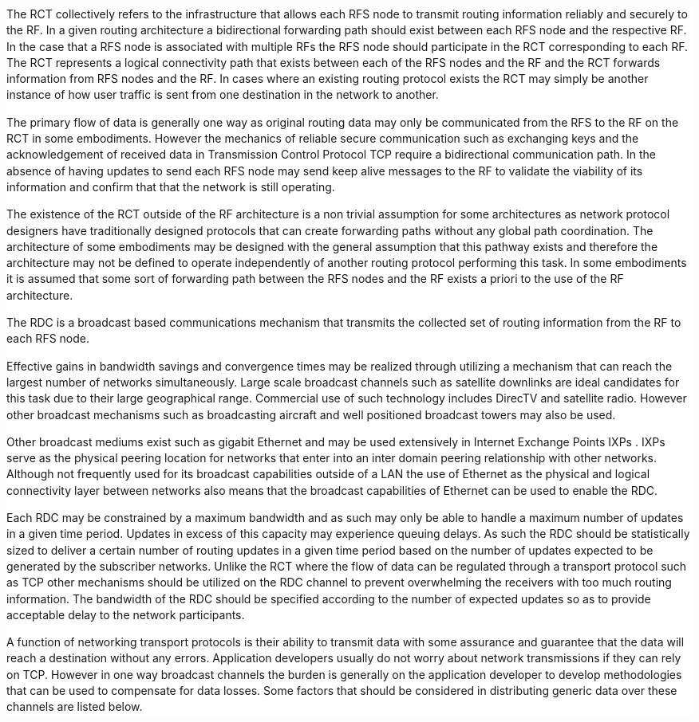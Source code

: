 The RCT collectively refers to the infrastructure that allows each RFS node to transmit routing information reliably and securely to the RF. In a given routing architecture a bidirectional forwarding path should exist between each RFS node and the respective RF. In the case that a RFS node is associated with multiple RFs the RFS node should participate in the RCT corresponding to each RF. The RCT represents a logical connectivity path that exists between each of the RFS nodes and the RF and the RCT forwards information from RFS nodes and the RF. In cases where an existing routing protocol exists the RCT may simply be another instance of how user traffic is sent from one destination in the network to another.

The primary flow of data is generally one way as original routing data may only be communicated from the RFS to the RF on the RCT in some embodiments. However the mechanics of reliable secure communication such as exchanging keys and the acknowledgement of received data in Transmission Control Protocol TCP require a bidirectional communication path. In the absence of having updates to send each RFS node may send keep alive messages to the RF to validate the viability of its information and confirm that that the network is still operating.

The existence of the RCT outside of the RF architecture is a non trivial assumption for some architectures as network protocol designers have traditionally designed protocols that can create forwarding paths without any global path coordination. The architecture of some embodiments may be designed with the general assumption that this pathway exists and therefore the architecture may not be defined to operate independently of another routing protocol performing this task. In some embodiments it is assumed that some sort of forwarding path between the RFS nodes and the RF exists a priori to the use of the RF architecture.

The RDC is a broadcast based communications mechanism that transmits the collected set of routing information from the RF to each RFS node.

Effective gains in bandwidth savings and convergence times may be realized through utilizing a mechanism that can reach the largest number of networks simultaneously. Large scale broadcast channels such as satellite downlinks are ideal candidates for this task due to their large geographical range. Commercial use of such technology includes DirecTV and satellite radio. However other broadcast mechanisms such as broadcasting aircraft and well positioned broadcast towers may also be used.

Other broadcast mediums exist such as gigabit Ethernet and may be used extensively in Internet Exchange Points IXPs . IXPs serve as the physical peering location for networks that enter into an inter domain peering relationship with other networks. Although not frequently used for its broadcast capabilities outside of a LAN the use of Ethernet as the physical and logical connectivity layer between networks also means that the broadcast capabilities of Ethernet can be used to enable the RDC.

Each RDC may be constrained by a maximum bandwidth and as such may only be able to handle a maximum number of updates in a given time period. Updates in excess of this capacity may experience queuing delays. As such the RDC should be statistically sized to deliver a certain number of routing updates in a given time period based on the number of updates expected to be generated by the subscriber networks. Unlike the RCT where the flow of data can be regulated through a transport protocol such as TCP other mechanisms should be utilized on the RDC channel to prevent overwhelming the receivers with too much routing information. The bandwidth of the RDC should be specified according to the number of expected updates so as to provide acceptable delay to the network participants.

A function of networking transport protocols is their ability to transmit data with some assurance and guarantee that the data will reach a destination without any errors. Application developers usually do not worry about network transmissions if they can rely on TCP. However in one way broadcast channels the burden is generally on the application developer to develop methodologies that can be used to compensate for data losses. Some factors that should be considered in distributing generic data over these channels are listed below.
